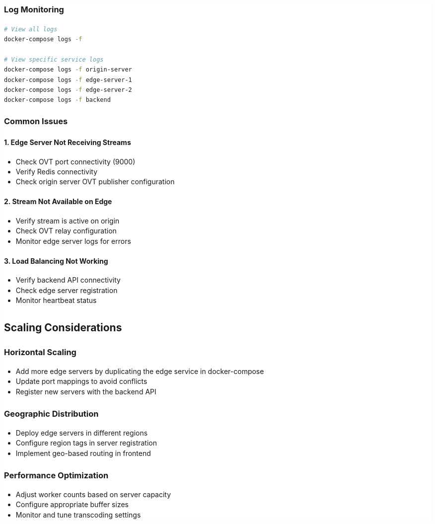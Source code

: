 ### Log Monitoring

```bash
# View all logs
docker-compose logs -f

# View specific service logs
docker-compose logs -f origin-server
docker-compose logs -f edge-server-1
docker-compose logs -f edge-server-2
docker-compose logs -f backend
```

### Common Issues

#### 1. Edge Server Not Receiving Streams

- Check OVT port connectivity (9000)
- Verify Redis connectivity
- Check origin server OVT publisher configuration

#### 2. Stream Not Available on Edge

- Verify stream is active on origin
- Check OVT relay configuration
- Monitor edge server logs for errors

#### 3. Load Balancing Not Working

- Verify backend API connectivity
- Check edge server registration
- Monitor heartbeat status

## Scaling Considerations

### Horizontal Scaling

- Add more edge servers by duplicating the edge service in docker-compose
- Update port mappings to avoid conflicts
- Register new servers with the backend API

### Geographic Distribution

- Deploy edge servers in different regions
- Configure region tags in server registration
- Implement geo-based routing in frontend

### Performance Optimization

- Adjust worker counts based on server capacity
- Configure appropriate buffer sizes
- Monitor and tune transcoding settings
